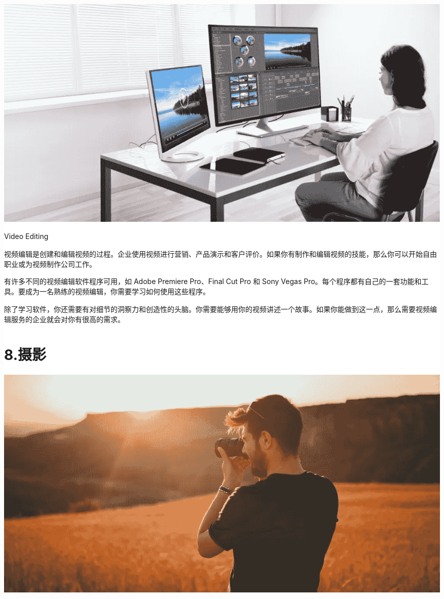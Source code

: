 ![](img/0bee66288f675c3c7948357fb8616ac1.png)

Video Editing

视频编辑是创建和编辑视频的过程。企业使用视频进行营销、产品演示和客户评价。如果你有制作和编辑视频的技能，那么你可以开始自由职业或为视频制作公司工作。

有许多不同的视频编辑软件程序可用，如 Adobe Premiere Pro、Final Cut Pro 和 Sony Vegas Pro。每个程序都有自己的一套功能和工具。要成为一名熟练的视频编辑，你需要学习如何使用这些程序。

除了学习软件，你还需要有对细节的洞察力和创造性的头脑。你需要能够用你的视频讲述一个故事。如果你能做到这一点，那么需要视频编辑服务的企业就会对你有很高的需求。

# 8.摄影

![](img/f69117e5f4e4e29a8f726b6412ebb0c0.png)
